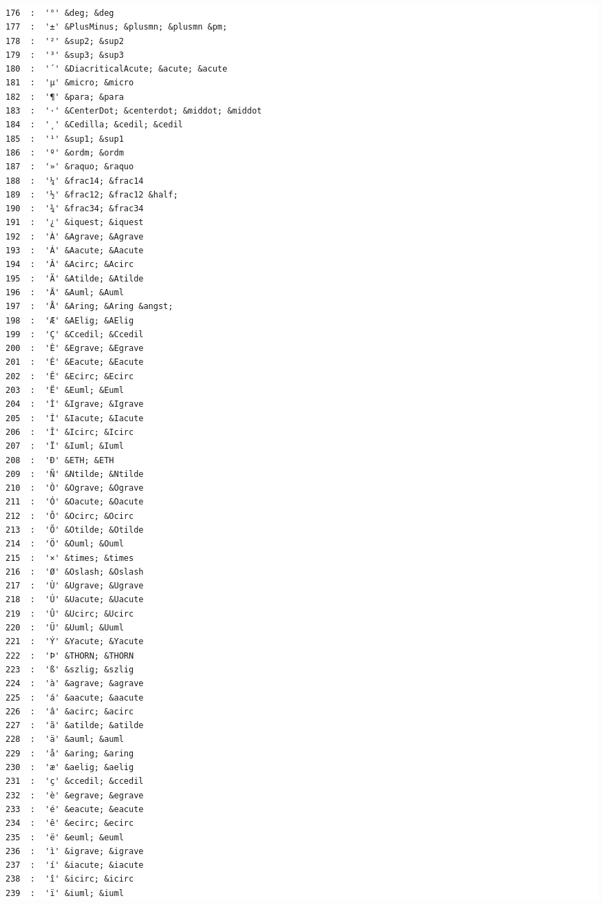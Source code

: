     176  :	'°'	&deg; &deg
    177  :	'±'	&PlusMinus; &plusmn; &plusmn &pm;
    178  :	'²'	&sup2; &sup2
    179  :	'³'	&sup3; &sup3
    180  :	'´'	&DiacriticalAcute; &acute; &acute
    181  :	'µ'	&micro; &micro
    182  :	'¶'	&para; &para
    183  :	'·'	&CenterDot; &centerdot; &middot; &middot
    184  :	'¸'	&Cedilla; &cedil; &cedil
    185  :	'¹'	&sup1; &sup1
    186  :	'º'	&ordm; &ordm
    187  :	'»'	&raquo; &raquo
    188  :	'¼'	&frac14; &frac14
    189  :	'½'	&frac12; &frac12 &half;
    190  :	'¾'	&frac34; &frac34
    191  :	'¿'	&iquest; &iquest
    192  :	'À'	&Agrave; &Agrave
    193  :	'Á'	&Aacute; &Aacute
    194  :	'Â'	&Acirc; &Acirc
    195  :	'Ã'	&Atilde; &Atilde
    196  :	'Ä'	&Auml; &Auml
    197  :	'Å'	&Aring; &Aring &angst;
    198  :	'Æ'	&AElig; &AElig
    199  :	'Ç'	&Ccedil; &Ccedil
    200  :	'È'	&Egrave; &Egrave
    201  :	'É'	&Eacute; &Eacute
    202  :	'Ê'	&Ecirc; &Ecirc
    203  :	'Ë'	&Euml; &Euml
    204  :	'Ì'	&Igrave; &Igrave
    205  :	'Í'	&Iacute; &Iacute
    206  :	'Î'	&Icirc; &Icirc
    207  :	'Ï'	&Iuml; &Iuml
    208  :	'Ð'	&ETH; &ETH
    209  :	'Ñ'	&Ntilde; &Ntilde
    210  :	'Ò'	&Ograve; &Ograve
    211  :	'Ó'	&Oacute; &Oacute
    212  :	'Ô'	&Ocirc; &Ocirc
    213  :	'Õ'	&Otilde; &Otilde
    214  :	'Ö'	&Ouml; &Ouml
    215  :	'×'	&times; &times
    216  :	'Ø'	&Oslash; &Oslash
    217  :	'Ù'	&Ugrave; &Ugrave
    218  :	'Ú'	&Uacute; &Uacute
    219  :	'Û'	&Ucirc; &Ucirc
    220  :	'Ü'	&Uuml; &Uuml
    221  :	'Ý'	&Yacute; &Yacute
    222  :	'Þ'	&THORN; &THORN
    223  :	'ß'	&szlig; &szlig
    224  :	'à'	&agrave; &agrave
    225  :	'á'	&aacute; &aacute
    226  :	'â'	&acirc; &acirc
    227  :	'ã'	&atilde; &atilde
    228  :	'ä'	&auml; &auml
    229  :	'å'	&aring; &aring
    230  :	'æ'	&aelig; &aelig
    231  :	'ç'	&ccedil; &ccedil
    232  :	'è'	&egrave; &egrave
    233  :	'é'	&eacute; &eacute
    234  :	'ê'	&ecirc; &ecirc
    235  :	'ë'	&euml; &euml
    236  :	'ì'	&igrave; &igrave
    237  :	'í'	&iacute; &iacute
    238  :	'î'	&icirc; &icirc
    239  :	'ï'	&iuml; &iuml